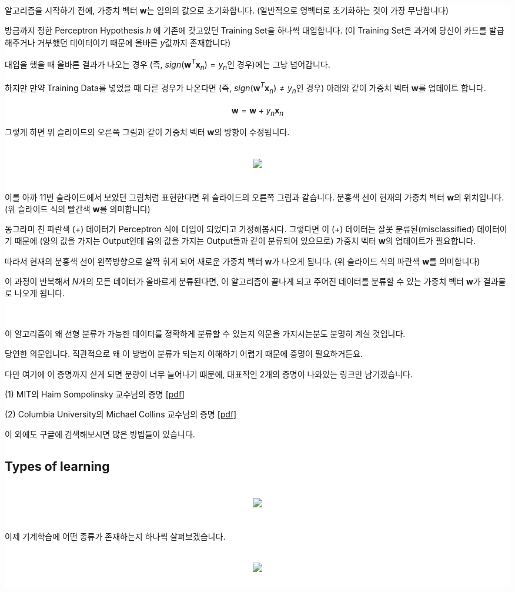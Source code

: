 알고리즘을 시작하기 전에, 가중치 벡터 $\mathbf{w}$는 임의의 값으로 초기화합니다. (일반적으로 영벡터로 초기화하는 것이 가장 무난합니다)

방금까지 정한 Perceptron Hypothesis $h$ 에 기존에 갖고있던 Training Set을 하나씩 대입합니다. (이 Training Set은 과거에 당신이 카드를 발급해주거나 거부했던 데이터이기 때문에 올바른 $y$값까지 존재합니다)

대입을 했을 때 올바른 결과가 나오는 경우 (즉, $sign(\mathbf{w}^T \mathbf{x}_n) = y_n$인 경우)에는 그냥 넘어갑니다.

하지만 만약 Training Data를 넣었을 때 다른 경우가 나온다면 (즉, $sign(\mathbf{w}^T \mathbf{x}_n) \neq y_n$인 경우) 아래와 같이 가중치 벡터 $\mathbf{w}$를 업데이트 합니다.

$$
\mathbf{w} = \mathbf{w} + y_n \mathbf{x}_n
$$

그렇게 하면 위 슬라이드의 오른쪽 그림과 같이 가중치 벡터 $\mathbf{w}$의 방향이 수정됩니다.

<br>
<center><img src="https://user-images.githubusercontent.com/35926730/36638774-8878c9e6-1a40-11e8-8869-bfd91e252bb5.jpg"></center>
<br>

이를 아까 11번 슬라이드에서 보았던 그림처럼 표현한다면 위 슬라이드의 오른쪽 그림과 같습니다. 분홍색 선이 현재의 가중치 벡터 $\mathbf{w}$의 위치입니다. (위 슬라이드 식의 빨간색 $\mathbf{w}$를 의미합니다)

동그라미 친 파란색 (+) 데이터가 Perceptron 식에 대입이 되었다고 가정해봅시다. 그렇다면 이 (+) 데이터는 잘못 분류된(misclassified) 데이터이기 때문에 (양의 값을 가지는 Output인데 음의 값을 가지는 Output들과 같이 분류되어 있으므로) 가중치 벡터 $\mathbf{w}$의 업데이트가 필요합니다.

따라서 현재의 분홍색 선이 왼쪽방향으로 살짝 휘게 되어 새로운 가중치 벡터 $\mathbf{w}$가 나오게 됩니다. (위 슬라이드 식의 파란색 $\mathbf{w}$를 의미합니다)

이 과정이 반복해서 $N$개의 모든 데이터가 올바르게 분류된다면, 이 알고리즘이 끝나게 되고 주어진 데이터를 분류할 수 있는 가중치 벡터 $\mathbf{w}$가 결과물로 나오게 됩니다.

<br>

이 알고리즘이 왜 선형 분류가 가능한 데이터를 정확하게 분류할 수 있는지 의문을 가지시는분도 분명히 계실 것입니다.

당연한 의문입니다. 직관적으로 왜 이 방법이 분류가 되는지 이해하기 어렵기 때문에 증명이 필요하거든요.

다만 여기에 이 증명까지 싣게 되면 분량이 너무 늘어나기 떄문에, 대표적인 2개의 증명이 나와있는 링크만 남기겠습니다.

(1) MIT의 Haim Sompolinsky 교수님의 증명 [[pdf](http://web.mit.edu/course/other/i2course/www/vision_and_learning/perceptron_notes.pdf)]

(2) Columbia University의 Michael Collins 교수님의 증명 [[pdf](http://www.cs.columbia.edu/~mcollins/courses/6998-2012/notes/perc.converge.pdf)]

이 외에도 구글에 검색해보시면 많은 방법들이 있습니다.

## Types of learning

<br>
<center><img src="https://user-images.githubusercontent.com/35926730/36638775-8f1194b8-1a40-11e8-8b01-54784e0af299.jpg"></center>
<br>

이제 기계학습에 어떤 종류가 존재하는지 하나씩 살펴보겠습니다.

<br>
<center><img src="https://user-images.githubusercontent.com/35926730/36638778-95619a02-1a40-11e8-8e09-1368308849e8.jpg"></center>
<br>

